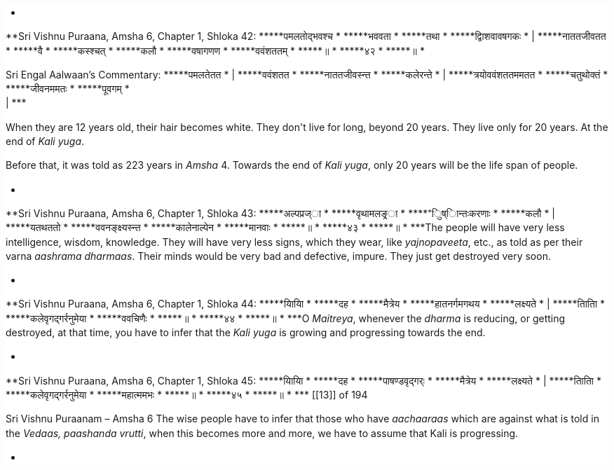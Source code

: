 *

**Sri Vishnu Puraana, Amsha 6, Chapter 1, Shloka 42: *****पमलतोद्भवश्च * *****भववता * *****तथा * *****द्वािशवावषगकः * | *****नाततजीवतत * *****वै * *****कस्श्चत् * *****कलौ * *****वषागणण * *****ववंशततम् * *****॥ * *****४२ * *****॥ *   
   
Sri Engal Aalwaan’s Commentary: *****पमलतेतत * | *****ववंशतत * *****नाततजीवस्न्त * *****कलेरन्ते * | *****त्रयोववंशततममतत * *****चतुथोक्तं * *****जीवनममतः * *****पूवगम् *   
| ***



When they are 12 years old, their hair becomes white. They don't live for long, beyond 20 years. They live only for 20 years. At the end of *Kali yuga*. 



Before that, it was told as 223 years in *Amsha* 4. Towards the end of *Kali yuga*, only 20 years will be the life span of people. 





*

**Sri Vishnu Puraana, Amsha 6, Chapter 1, Shloka 43: *****अल्पप्रज्ा * *****वृथामलङ्र्ा * *****िुष्िान्तःकरणाः * *****कलौ * | *****यतथततो * *****ववनङ्क्ष्यस्न्त * *****कालेनाल्पेन * *****मानवाः * *****॥ * *****४३ * *****॥ * ***The people will have very less intelligence, wisdom, knowledge. They will have very less signs, which they wear, like *yajnopaveeta*, etc., as told as per their varna *aashrama dharmaas*. Their minds would be very bad and defective, impure. They just get destroyed very soon. 





*

**Sri Vishnu Puraana, Amsha 6, Chapter 1, Shloka 44: *****यिायिा * *****दह * *****मैत्रेय * *****हातनर्गमगथय * *****लक्ष्यते * | *****तिातिा * *****कलेवृगद्गर्रनुमेया * *****ववचिणैः * *****॥ * *****४४ * *****॥ * ***O *Maitreya*, whenever the *dharma* is reducing, or getting destroyed, at that time, you have to infer that the *Kali yuga* is growing and progressing towards the end. 





*

**Sri Vishnu Puraana, Amsha 6, Chapter 1, Shloka 45: *****यिायिा * *****दह * *****पाषण्डवृद्गर्ः * *****मैत्रेय * *****लक्ष्यते * | *****तिातिा * *****कलेवृगद्गर्रनुमेया * *****महात्ममभः * *****॥ * *****४५ * *****॥ * *** [[13]] of 194 



Sri Vishnu Puraanam – Amsha 6 The wise people have to infer that those who have *aachaaraas* which are against what is told in the *Vedaas, paashanda vrutti*, when this becomes more and more, we have to assume that Kali is progressing. 





*
